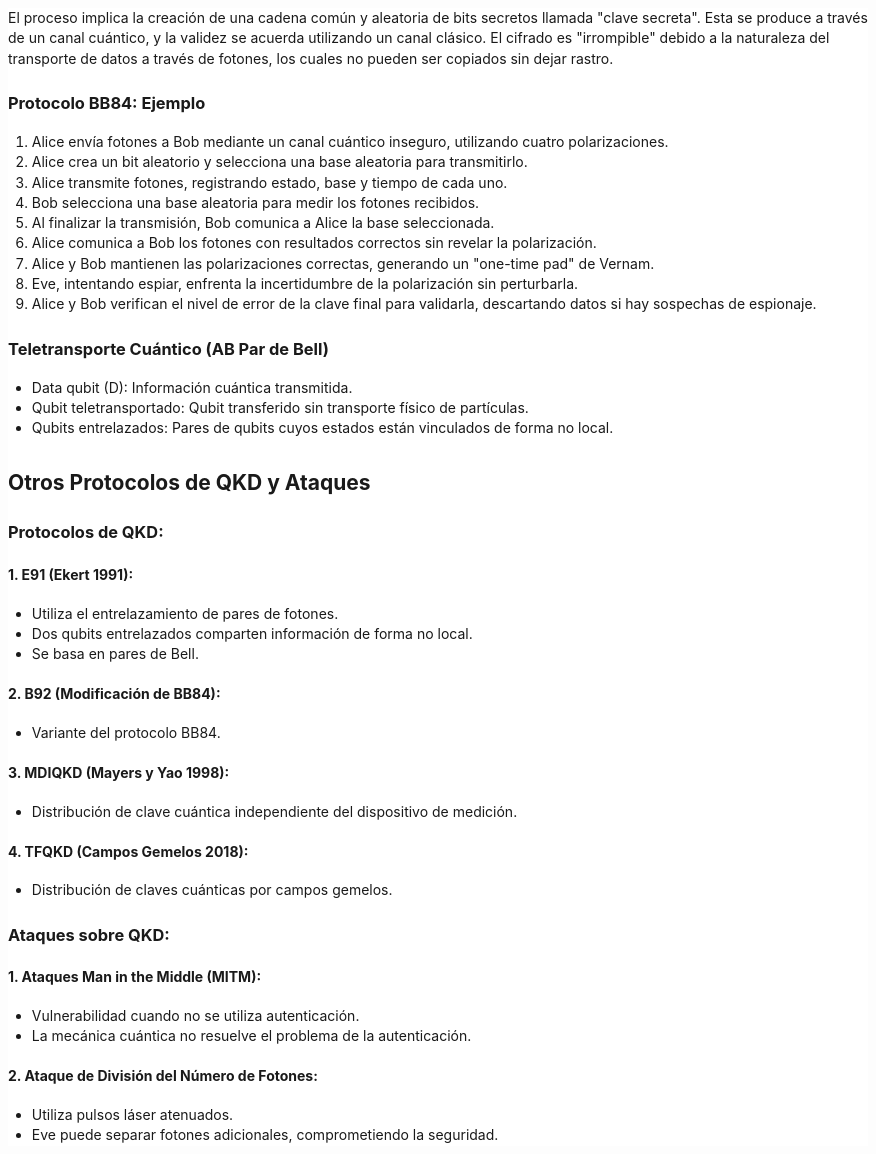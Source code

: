 El proceso implica la creación de una cadena común y aleatoria de bits secretos llamada "clave secreta". Esta se produce a través de un canal cuántico, y la validez se acuerda utilizando un canal clásico. El cifrado es "irrompible" debido a la naturaleza del transporte de datos a través de fotones, los cuales no pueden ser copiados sin dejar rastro.

### Protocolo BB84: Ejemplo

1. Alice envía fotones a Bob mediante un canal cuántico inseguro, utilizando cuatro polarizaciones.
2. Alice crea un bit aleatorio y selecciona una base aleatoria para transmitirlo.
3. Alice transmite fotones, registrando estado, base y tiempo de cada uno.
4. Bob selecciona una base aleatoria para medir los fotones recibidos.
5. Al finalizar la transmisión, Bob comunica a Alice la base seleccionada.
6. Alice comunica a Bob los fotones con resultados correctos sin revelar la polarización.
7. Alice y Bob mantienen las polarizaciones correctas, generando un "one-time pad" de Vernam.
8. Eve, intentando espiar, enfrenta la incertidumbre de la polarización sin perturbarla.
9. Alice y Bob verifican el nivel de error de la clave final para validarla, descartando datos si hay sospechas de espionaje.

### Teletransporte Cuántico (AB Par de Bell)

- Data qubit (D): Información cuántica transmitida.
- Qubit teletransportado: Qubit transferido sin transporte físico de partículas.
- Qubits entrelazados: Pares de qubits cuyos estados están vinculados de forma no local.


##  Otros Protocolos de QKD y Ataques

### Protocolos de QKD:

#### 1. E91 (Ekert 1991):
- Utiliza el entrelazamiento de pares de fotones.
- Dos qubits entrelazados comparten información de forma no local.
- Se basa en pares de Bell.

#### 2. B92 (Modificación de BB84):
- Variante del protocolo BB84.

#### 3. MDIQKD (Mayers y Yao 1998):
- Distribución de clave cuántica independiente del dispositivo de medición.

#### 4. TFQKD (Campos Gemelos 2018):
- Distribución de claves cuánticas por campos gemelos.

### Ataques sobre QKD:

#### 1. Ataques Man in the Middle (MITM):
- Vulnerabilidad cuando no se utiliza autenticación.
- La mecánica cuántica no resuelve el problema de la autenticación.

#### 2. Ataque de División del Número de Fotones:
- Utiliza pulsos láser atenuados.
- Eve puede separar fotones adicionales, comprometiendo la seguridad.
